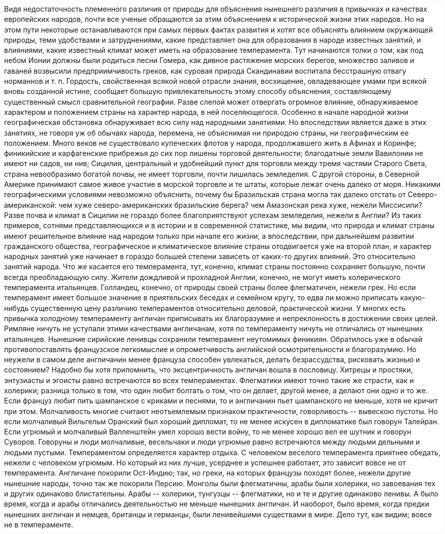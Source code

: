   Видя недостаточность племенного различия от природы для  объяснения нынешнего различия в привычках и качествах европейских  народов, почти все ученые обращаются за этим объяснением к исторической  жизни этих народов. Но на этом пути некоторые останавливаются при самых  первых фактах развития и хотят все объяснять влиянием окружающей  природы, теми удобствами и затруднениями, какие представляет она для  образования в народе известных занятий, и влияниями, какие известный  климат может иметь на образование темперамента. Тут начинаются толки о  том, как под небом Ионии должны были родиться песни Гомера, как дивное  растяжение морских берегов, множество заливов и гаваней возвысили  предприимчивость греков, как суровая природа Скандинавии воспитала  бесстрашную отвагу норманнов и т. п. Гордость, свойственная всякой новой отрасли знания, восхищение, овладевающее умами при всякой вновь  созданной истине, сообщает большую привлекательность этому способу  объяснения, составляющему существенный смысл сравнительной географии.  Разве слепой может отвергать огромное влияние, обнаруживаемое характером и положением страны на характер народа, в ней поселяющегося. Особенно в начале народной жизни географическая обстановка обнаруживает всю силу  над народными занятиями. Но впоследствии является даже в этих занятиях,  не говоря уж об обычаях народа, перемена, не объяснимая ни природою  страны, ни географическим ее положением. Много веков не существовало  купеческих флотов у народа, продолжавшего жить в Афинах и Коринфе;  финикийские и карфагенские прибрежья до сих пор лишены торговой  деятельности; благодатные земли Вавилонии не имеют ни садов, ни нив;  Сицилия, центральный и удобнейший пункт для торговли между тремя частями Старого Света, страна невообразимо богатой почвы, не имеет торговли,  почти лишилась земледелия. С другой стороны, в Северной Америке  принимают самое живое участие в морской торговле и те штаты, которые  лежат очень далеко от моря. Никакими географическими условиями  невозможно объяснить, почему бы Бразильская страна могла так далеко  отстать от Северо-американской: чем хуже северо-американских бразильские берега? чем Амазонская река хуже, нежели Миссисипи? Разве почва и  климат в Сицилии не гораздо более благоприятствуют успехам земледелия,  нежели в Англии? Из таких примеров, сотнями представляющихся и в истории и в современной статистике, мы видим, что природа и климат страны имеют решительное влияние над народом только при начале его жизни, а  впоследствии, при дальнейшем развитии гражданского общества,  географическое и климатическое влияние страны отодвигается уже на второй план, и характер народных занятий уже начинает в гораздо большей  степени зависеть от каких-то других влияний. Это относительно занятий  народа. Что же касается его темперамента, тут, конечно, климат страны  постоянно сохраняет большую, почти всегда преобладающую силу. Жители  дождливой и прохладной Англии, конечно, не могут иметь холерического  темперамента итальянцев. Голландец, конечно, от природы своей страны  более флегматичен, нежели грек. Но если темперамент имеет большое  значение в приятельских беседах и семейном кругу, то едва ли можно  приписать какую-нибудь существенную цену различию темпераментов  относительно деловой, практической жизни. У многих есть привычка  холодному темпераменту англичан приписывать их благоразумие и  непреклонность в достижении своих целей. Римляне ничуть не уступали  этими качествами англичанам, хотя по темпераменту ничуть не отличались  от нынешних итальянцев. Нынешние сирийские ленивцы сохранили темперамент неутомимых финикиян. Обратилось уже в обычай противопоставлять  французское легкомыслие и опрометчивость английской осмотрительности и  благоразумию. Но неужели в самом деле англичанин менее француза способен увлекаться, делать безрассудства, рисковать жизнью и состоянием?  Надобно бы хотя припомнить, что эксцентричность англичан вошла в  пословицу. Хитрецы и простяки, энтузиасты и эгоисты равно встречаются во всех темпераментах. Флегматики имеют точно такие же страсти, как и  холерики; разница только в том, что один любит болтать о том, что он  делает, другой менее, а делают они одно и то же. Если француз любит пить шампанское с криками и песнями, то и англичанин пьет шампанского не  меньше, хотя не кричит при этом. Молчаливость многие считают  неотъемлемым признаком практичности, говорливость -- вывескою пустоты.  Но если молчаливый Вильгельм Оранский был хороший дипломат, то не менее  искусен в дипломатике был говорун Талейран. Если угрюмый и молчаливый  Валленштейн умел хорошо вести войну, то не менее хорошо вел ее шутник и  говорун Суворов. Говоруны и люди молчаливые, весельчаки и люди угрюмые  равно встречаются между людьми дельными и людьми пустыми. Темпераментом  определяется характер отдыха. С человеком веселого темперамента приятнее обедать, нежели с человеком угрюмым. Но который из них лучше, усерднее и успешнее работает, это зависит вовсе не от темперамента. Англичане  покорили Ост-Индию; так, но греки, на которых французы походят более,  нежели другие нынешние народы, точно так же покорили Персию. Монголы  были флегматичны, арабы были холерики, но завоевания тех и других  одинаково блистательны. Арабы -- холерики, тунгузцы -- флегматики, но и  те и другие одинаково ленивы. А было время, когда и арабы отличались  деятельностью не меньше нынешних англичан. И наоборот, было время, когда предки нынешних англичан и немцев, британцы и германцы, были  ленивейшими существами в мире. Дело тут, как видим; вовсе не в  темпераменте.
